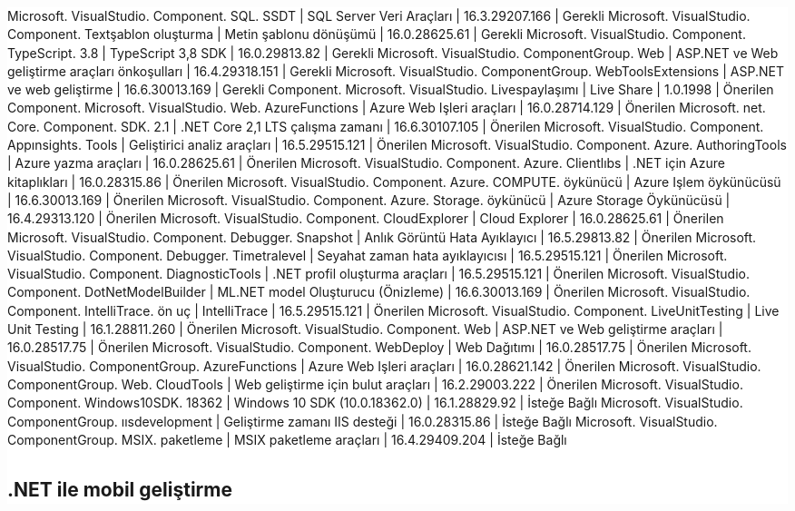 Microsoft. VisualStudio. Component. SQL. SSDT | SQL Server Veri Araçları | 16.3.29207.166 | Gerekli
Microsoft. VisualStudio. Component. Textşablon oluşturma | Metin şablonu dönüşümü | 16.0.28625.61 | Gerekli
Microsoft. VisualStudio. Component. TypeScript. 3.8 | TypeScript 3,8 SDK | 16.0.29813.82 | Gerekli
Microsoft. VisualStudio. ComponentGroup. Web | ASP.NET ve Web geliştirme araçları önkoşulları | 16.4.29318.151 | Gerekli
Microsoft. VisualStudio. ComponentGroup. WebToolsExtensions | ASP.NET ve web geliştirme | 16.6.30013.169 | Gerekli
Component. Microsoft. VisualStudio. Livespaylaşımı | Live Share | 1.0.1998 | Önerilen
Component. Microsoft. VisualStudio. Web. AzureFunctions | Azure Web Işleri araçları | 16.0.28714.129 | Önerilen
Microsoft. net. Core. Component. SDK. 2.1 | .NET Core 2,1 LTS çalışma zamanı | 16.6.30107.105 | Önerilen
Microsoft. VisualStudio. Component. Appınsights. Tools | Geliştirici analiz araçları | 16.5.29515.121 | Önerilen
Microsoft. VisualStudio. Component. Azure. AuthoringTools | Azure yazma araçları | 16.0.28625.61 | Önerilen
Microsoft. VisualStudio. Component. Azure. Clientlıbs | .NET için Azure kitaplıkları | 16.0.28315.86 | Önerilen
Microsoft. VisualStudio. Component. Azure. COMPUTE. öykünücü | Azure Işlem öykünücüsü | 16.6.30013.169 | Önerilen
Microsoft. VisualStudio. Component. Azure. Storage. öykünücü | Azure Storage Öykünücüsü | 16.4.29313.120 | Önerilen
Microsoft. VisualStudio. Component. CloudExplorer | Cloud Explorer | 16.0.28625.61 | Önerilen
Microsoft. VisualStudio. Component. Debugger. Snapshot | Anlık Görüntü Hata Ayıklayıcı | 16.5.29813.82 | Önerilen
Microsoft. VisualStudio. Component. Debugger. Timetralevel | Seyahat zaman hata ayıklayıcısı | 16.5.29515.121 | Önerilen
Microsoft. VisualStudio. Component. DiagnosticTools | .NET profil oluşturma araçları | 16.5.29515.121 | Önerilen
Microsoft. VisualStudio. Component. DotNetModelBuilder | ML.NET model Oluşturucu (Önizleme) | 16.6.30013.169 | Önerilen
Microsoft. VisualStudio. Component. IntelliTrace. ön uç | IntelliTrace | 16.5.29515.121 | Önerilen
Microsoft. VisualStudio. Component. LiveUnitTesting | Live Unit Testing | 16.1.28811.260 | Önerilen
Microsoft. VisualStudio. Component. Web | ASP.NET ve Web geliştirme araçları | 16.0.28517.75 | Önerilen
Microsoft. VisualStudio. Component. WebDeploy | Web Dağıtımı | 16.0.28517.75 | Önerilen
Microsoft. VisualStudio. ComponentGroup. AzureFunctions | Azure Web Işleri araçları | 16.0.28621.142 | Önerilen
Microsoft. VisualStudio. ComponentGroup. Web. CloudTools | Web geliştirme için bulut araçları | 16.2.29003.222 | Önerilen
Microsoft. VisualStudio. Component. Windows10SDK. 18362 | Windows 10 SDK (10.0.18362.0) | 16.1.28829.92 | İsteğe Bağlı
Microsoft. VisualStudio. ComponentGroup. ıısdevelopment | Geliştirme zamanı IIS desteği | 16.0.28315.86 | İsteğe Bağlı
Microsoft. VisualStudio. ComponentGroup. MSIX. paketleme | MSIX paketleme araçları | 16.4.29409.204 | İsteğe Bağlı

## <a name="mobile-development-with-net"></a>.NET ile mobil geliştirme
